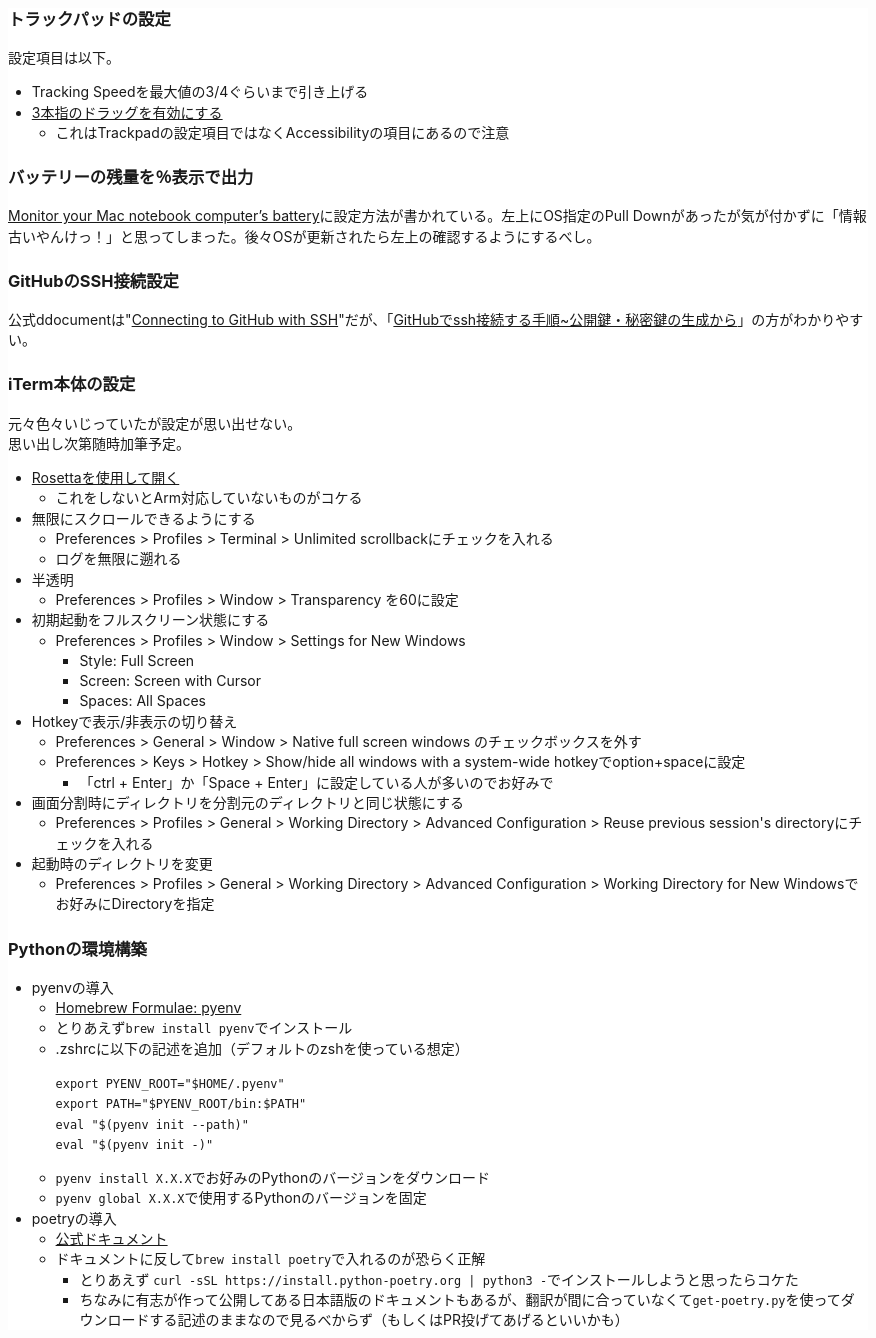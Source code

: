 ### トラックパッドの設定
設定項目は以下。
  - Tracking Speedを最大値の3/4ぐらいまで引き上げる
  - [3本指のドラッグを有効にする](https://support.apple.com/en-us/HT204609)
    - これはTrackpadの設定項目ではなくAccessibilityの項目にあるので注意

### バッテリーの残量を％表示で出力
[Monitor your Mac notebook computer’s battery](https://support.apple.com/en-ie/guide/mac-help/mchlp1115/11.0/mac/11.0)に設定方法が書かれている。左上にOS指定のPull Downがあったが気が付かずに「情報古いやんけっ！」と思ってしまった。後々OSが更新されたら左上の確認するようにするべし。

### GitHubのSSH接続設定
公式ddocumentは"[Connecting to GitHub with SSH](https://docs.github.com/en/authentication/connecting-to-github-with-ssh)"だが、「[GitHubでssh接続する手順~公開鍵・秘密鍵の生成から](https://qiita.com/shizuma/items/2b2f873a0034839e47ce)」の方がわかりやすい。

### iTerm本体の設定
元々色々いじっていたが設定が思い出せない。  
思い出し次第随時加筆予定。  
- [Rosettaを使用して開く](https://support.apple.com/en-us/HT211861)
  - これをしないとArm対応していないものがコケる
- 無限にスクロールできるようにする
  - Preferences > Profiles > Terminal > Unlimited scrollbackにチェックを入れる
  - ログを無限に遡れる
- 半透明
  - Preferences > Profiles > Window > Transparency を60に設定
- 初期起動をフルスクリーン状態にする
  - Preferences > Profiles > Window > Settings for New Windows
    - Style: Full Screen
    - Screen: Screen with Cursor
    - Spaces: All Spaces
- Hotkeyで表示/非表示の切り替え
  - Preferences > General > Window > Native full screen windows のチェックボックスを外す
  - Preferences > Keys > Hotkey > Show/hide all windows with a system-wide hotkeyでoption+spaceに設定
    - 「ctrl + Enter」か「Space + Enter」に設定している人が多いのでお好みで
- 画面分割時にディレクトリを分割元のディレクトリと同じ状態にする
  - Preferences > Profiles > General > Working Directory > Advanced Configuration > Reuse previous session's directoryにチェックを入れる
- 起動時のディレクトリを変更
  - Preferences > Profiles > General > Working Directory > Advanced Configuration > Working Directory for New Windowsでお好みにDirectoryを指定

### Pythonの環境構築
- pyenvの導入
  - [Homebrew Formulae: pyenv](https://formulae.brew.sh/formula/pyenv)
  - とりあえず`brew install pyenv`でインストール
  - .zshrcに以下の記述を追加（デフォルトのzshを使っている想定）
    ```
    export PYENV_ROOT="$HOME/.pyenv"
    export PATH="$PYENV_ROOT/bin:$PATH"
    eval "$(pyenv init --path)"
    eval "$(pyenv init -)"
    ```
  - `pyenv install X.X.X`でお好みのPythonのバージョンをダウンロード
  - `pyenv global X.X.X`で使用するPythonのバージョンを固定
- poetryの導入
  - [公式ドキュメント](https://python-poetry.org/docs/)
  - ドキュメントに反して`brew install poetry`で入れるのが恐らく正解
    - とりあえず `curl -sSL https://install.python-poetry.org | python3 -`でインストールしようと思ったらコケた
    - ちなみに有志が作って公開してある日本語版のドキュメントもあるが、翻訳が間に合っていなくて`get-poetry.py`を使ってダウンロードする記述のままなので見るべからず（もしくはPR投げてあげるといいかも）
